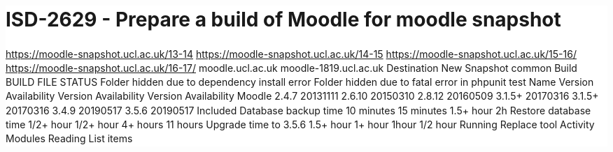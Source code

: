 # ISD-2629 - Prepare a build of Moodle for moodle snapshot

<https://moodle-snapshot.ucl.ac.uk/13-14>
<https://moodle-snapshot.ucl.ac.uk/14-15>
<https://moodle-snapshot.ucl.ac.uk/15-16/>
<https://moodle-snapshot.ucl.ac.uk/16-17/>
moodle.ucl.ac.uk
moodle-1819.ucl.ac.uk
Destination New Snapshot common Build
BUILD FILE STATUS
Folder hidden due to dependency install error
Folder hidden due to fatal error in phpunit test
Name
Version
Availability
Version
Availability
Version
Availability
Moodle
2.4.7
20131111
2.6.10
20150310
2.8.12
20160509
3.1.5+
20170316
3.1.5+
20170316
3.4.9
20190517
3.5.6
20190517
Included
Database backup time
10 minutes
15 minutes
1.5+ hour
2h
Restore database time
1/2+ hour
1/2+ hour
4+ hours
11 hours
Upgrade time to 3.5.6
1.5+ hour
1+ hour
1hour
1/2 hour
Running Replace tool
Activity Modules
Reading List items
